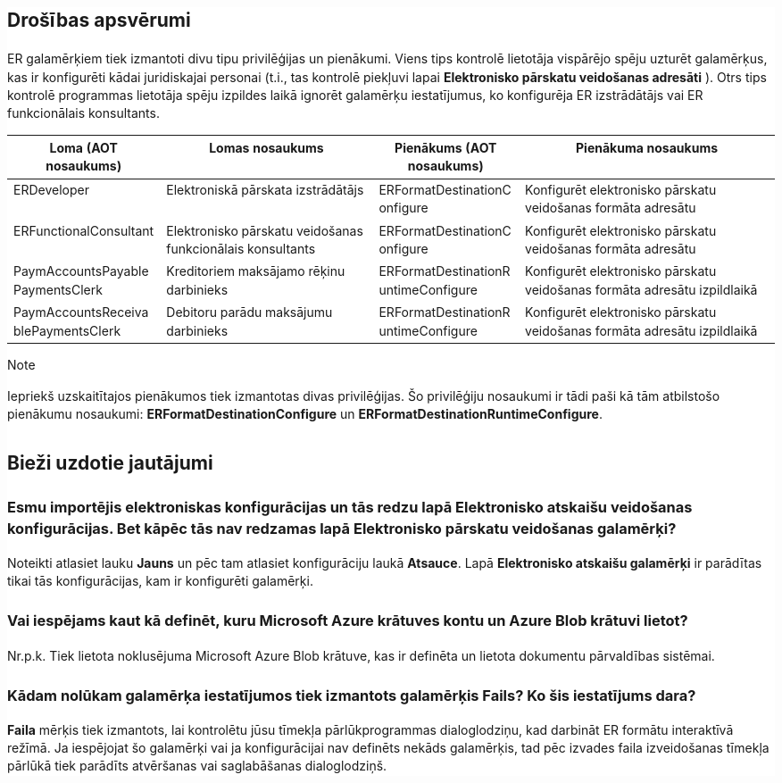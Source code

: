 ## <a name="security-considerations"></a>Drošības apsvērumi

ER galamērķiem tiek izmantoti divu tipu privilēģijas un pienākumi. Viens tips kontrolē lietotāja vispārējo spēju uzturēt galamērķus, kas ir konfigurēti kādai juridiskajai personai (t.i., tas kontrolē piekļuvi lapai **Elektronisko pārskatu veidošanas adresāti** ). Otrs tips kontrolē programmas lietotāja spēju izpildes laikā ignorēt galamērķu iestatījumus, ko konfigurēja ER izstrādātājs vai ER funkcionālais konsultants.

| Loma (AOT nosaukums)                     | Lomas nosaukums                                  | Pienākums (AOT nosaukums)                     | Pienākuma nosaukums                                                        |
|-------------------------------------|--------------------------------------------|-------------------------------------|------------------------------------------------------------------|
| ERDeveloper                         | Elektroniskā pārskata izstrādātājs             | ERFormatDestinationConfigure        | Konfigurēt elektronisko pārskatu veidošanas formāta adresātu                |
| ERFunctionalConsultant              | Elektronisko pārskatu veidošanas funkcionālais konsultants | ERFormatDestinationConfigure        | Konfigurēt elektronisko pārskatu veidošanas formāta adresātu                |
| PaymAccountsPayablePaymentsClerk    | Kreditoriem maksājamo rēķinu darbinieks            | ERFormatDestinationRuntimeConfigure | Konfigurēt elektronisko pārskatu veidošanas formāta adresātu izpildlaikā |
| PaymAccountsReceivablePaymentsClerk | Debitoru parādu maksājumu darbinieks         | ERFormatDestinationRuntimeConfigure | Konfigurēt elektronisko pārskatu veidošanas formāta adresātu izpildlaikā |

> [!NOTE]
> Iepriekš uzskaitītajos pienākumos tiek izmantotas divas privilēģijas. Šo privilēģiju nosaukumi ir tādi paši kā tām atbilstošo pienākumu nosaukumi: **ERFormatDestinationConfigure** un **ERFormatDestinationRuntimeConfigure**.

## <a name="frequently-asked-questions"></a>Bieži uzdotie jautājumi

### <a name="i-have-imported-electronic-configurations-and-i-see-them-on-the-electronic-reporting-configurations-page-but-why-dont-i-see-them-on-the-electronic-reporting-destinations-page"></a>Esmu importējis elektroniskas konfigurācijas un tās redzu lapā Elektronisko atskaišu veidošanas konfigurācijas. Bet kāpēc tās nav redzamas lapā Elektronisko pārskatu veidošanas galamērķi?

Noteikti atlasiet lauku **Jauns** un pēc tam atlasiet konfigurāciju laukā **Atsauce**. Lapā **Elektronisko atskaišu galamērķi** ir parādītas tikai tās konfigurācijas, kam ir konfigurēti galamērķi.

### <a name="is-there-any-way-to-define-which-microsoft-azure-storage-account-and-azure-blob-storage-are-used"></a>Vai iespējams kaut kā definēt, kuru Microsoft Azure krātuves kontu un Azure Blob krātuvi lietot?

Nr.p.k. Tiek lietota noklusējuma Microsoft Azure Blob krātuve, kas ir definēta un lietota dokumentu pārvaldības sistēmai.

### <a name="what-is-the-purpose-of-the-file-destination-in-the-destination-settings-what-does-that-setting-do"></a>Kādam nolūkam galamērķa iestatījumos tiek izmantots galamērķis Fails? Ko šis iestatījums dara?

**Faila** mērķis tiek izmantots, lai kontrolētu jūsu tīmekļa pārlūkprogrammas dialoglodziņu, kad darbināt ER formātu interaktīvā režīmā. Ja iespējojat šo galamērķi vai ja konfigurācijai nav definēts nekāds galamērķis, tad pēc izvades faila izveidošanas tīmekļa pārlūkā tiek parādīts atvēršanas vai saglabāšanas dialoglodziņš.
